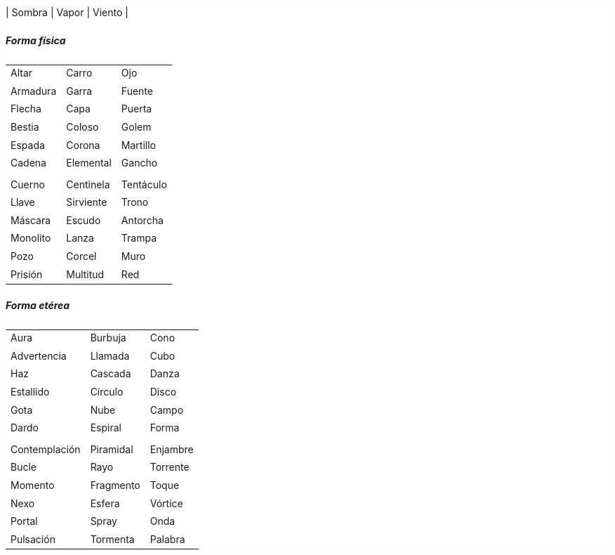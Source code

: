 | Sombra       | Vapor      | Viento      |

##### Forma física

|          |           |           |
| -------- | --------- | --------- |
| Altar    | Carro     | Ojo       |
| Armadura | Garra     | Fuente    |
| Flecha   | Capa      | Puerta    |
| Bestia   | Coloso    | Golem     |
| Espada   | Corona    | Martillo  |
| Cadena   | Elemental | Gancho    |
|          |           |           |
| Cuerno   | Centinela | Tentáculo |
| Llave    | Sirviente | Trono     |
| Máscara  | Escudo    | Antorcha  |
| Monolito | Lanza     | Trampa    |
| Pozo     | Corcel    | Muro      |
| Prisión  | Multitud  | Red       |

##### Forma etérea

|               |           |          |
| ------------- | --------- | -------- |
| Aura          | Burbuja   | Cono     |
| Advertencia   | Llamada   | Cubo     |
| Haz           | Cascada   | Danza    |
| Estallido     | Círculo   | Disco    |
| Gota          | Nube      | Campo    |
| Dardo         | Espiral   | Forma    |
|               |           |          |
| Contemplación | Piramidal | Enjambre |
| Bucle         | Rayo      | Torrente |
| Momento       | Fragmento | Toque    |
| Nexo          | Esfera    | Vórtice  |
| Portal        | Spray     | Onda     |
| Pulsación     | Tormenta  | Palabra  |
